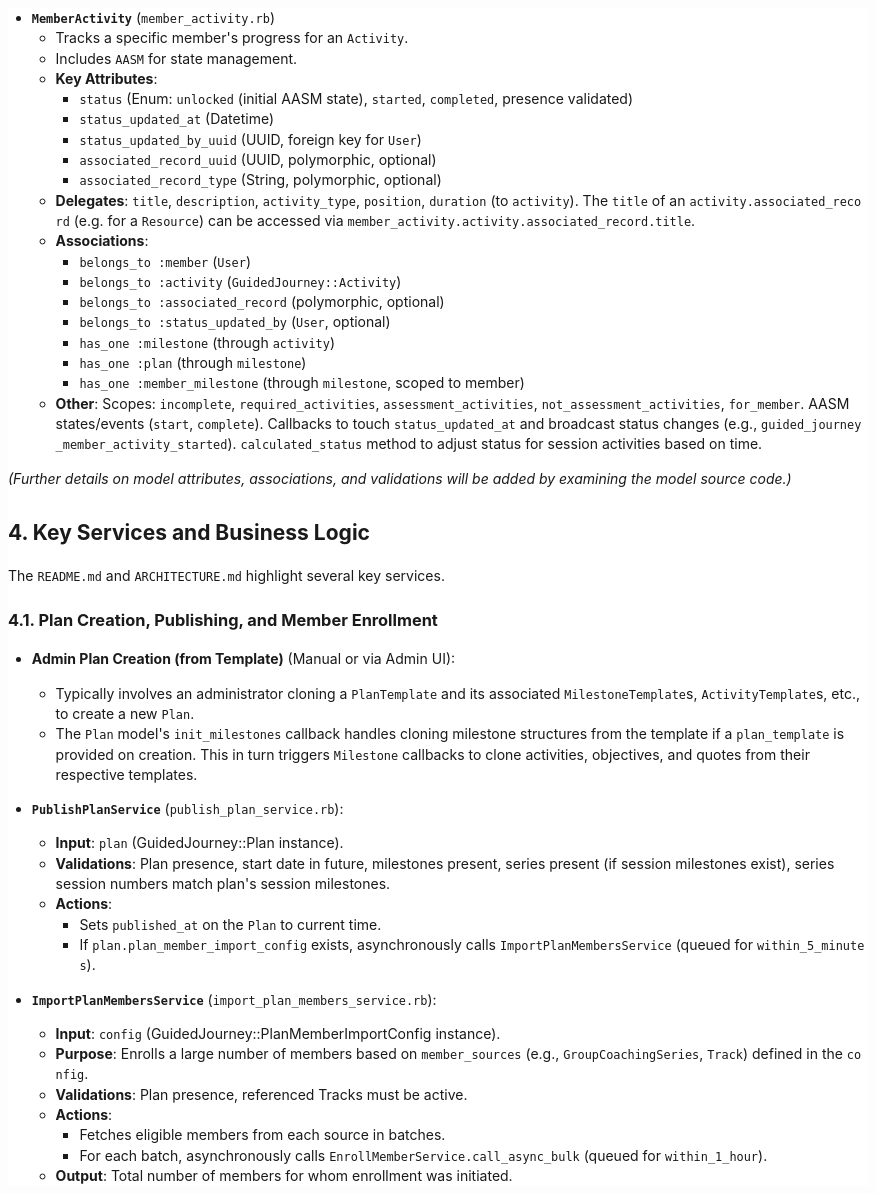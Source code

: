 -   **`MemberActivity`** (`member_activity.rb`)
    *   Tracks a specific member's progress for an `Activity`.
    *   Includes `AASM` for state management.
    *   **Key Attributes**:
        *   `status` (Enum: `unlocked` (initial AASM state), `started`, `completed`, presence validated)
        *   `status_updated_at` (Datetime)
        *   `status_updated_by_uuid` (UUID, foreign key for `User`)
        *   `associated_record_uuid` (UUID, polymorphic, optional)
        *   `associated_record_type` (String, polymorphic, optional)
    *   **Delegates**: `title`, `description`, `activity_type`, `position`, `duration` (to `activity`). The `title` of an `activity.associated_record` (e.g. for a `Resource`) can be accessed via `member_activity.activity.associated_record.title`.
    *   **Associations**:
        *   `belongs_to :member` (`User`)
        *   `belongs_to :activity` (`GuidedJourney::Activity`)
        *   `belongs_to :associated_record` (polymorphic, optional)
        *   `belongs_to :status_updated_by` (`User`, optional)
        *   `has_one :milestone` (through `activity`)
        *   `has_one :plan` (through `milestone`)
        *   `has_one :member_milestone` (through `milestone`, scoped to member)
    *   **Other**: Scopes: `incomplete`, `required_activities`, `assessment_activities`, `not_assessment_activities`, `for_member`. AASM states/events (`start`, `complete`). Callbacks to touch `status_updated_at` and broadcast status changes (e.g., `guided_journey_member_activity_started`). `calculated_status` method to adjust status for session activities based on time.

*(Further details on model attributes, associations, and validations will be added by examining the model source code.)*

## 4. Key Services and Business Logic

The `README.md` and `ARCHITECTURE.md` highlight several key services.

### 4.1. Plan Creation, Publishing, and Member Enrollment

-   **Admin Plan Creation (from Template)** (Manual or via Admin UI):
    *   Typically involves an administrator cloning a `PlanTemplate` and its associated `MilestoneTemplate`s, `ActivityTemplate`s, etc., to create a new `Plan`.
    *   The `Plan` model's `init_milestones` callback handles cloning milestone structures from the template if a `plan_template` is provided on creation. This in turn triggers `Milestone` callbacks to clone activities, objectives, and quotes from their respective templates.

-   **`PublishPlanService`** (`publish_plan_service.rb`):
    *   **Input**: `plan` (GuidedJourney::Plan instance).
    *   **Validations**: Plan presence, start date in future, milestones present, series present (if session milestones exist), series session numbers match plan's session milestones.
    *   **Actions**:
        *   Sets `published_at` on the `Plan` to current time.
        *   If `plan.plan_member_import_config` exists, asynchronously calls `ImportPlanMembersService` (queued for `within_5_minutes`).

-   **`ImportPlanMembersService`** (`import_plan_members_service.rb`):
    *   **Input**: `config` (GuidedJourney::PlanMemberImportConfig instance).
    *   **Purpose**: Enrolls a large number of members based on `member_sources` (e.g., `GroupCoachingSeries`, `Track`) defined in the `config`.
    *   **Validations**: Plan presence, referenced Tracks must be active.
    *   **Actions**:
        *   Fetches eligible members from each source in batches.
        *   For each batch, asynchronously calls `EnrollMemberService.call_async_bulk` (queued for `within_1_hour`).
    *   **Output**: Total number of members for whom enrollment was initiated.
